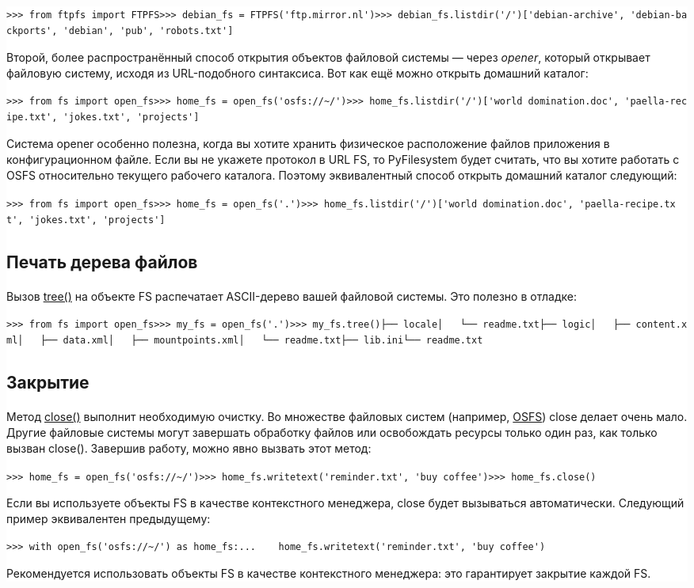 ```
>>> from ftpfs import FTPFS>>> debian_fs = FTPFS('ftp.mirror.nl')>>> debian_fs.listdir('/')['debian-archive', 'debian-backports', 'debian', 'pub', 'robots.txt']
```

Второй, более распространённый способ открытия объектов файловой системы — через _opener_, который открывает файловую систему, исходя из URL-подобного синтаксиса. Вот как ещё можно открыть домашний каталог:

```
>>> from fs import open_fs>>> home_fs = open_fs('osfs://~/')>>> home_fs.listdir('/')['world domination.doc', 'paella-recipe.txt', 'jokes.txt', 'projects']
```

Система opener особенно полезна, когда вы хотите хранить физическое расположение файлов приложения в конфигурационном файле. Если вы не укажете протокол в URL FS, то PyFilesystem будет считать, что вы хотите работать с OSFS относительно текущего рабочего каталога. Поэтому эквивалентный способ открыть домашний каталог следующий:

```
>>> from fs import open_fs>>> home_fs = open_fs('.')>>> home_fs.listdir('/')['world domination.doc', 'paella-recipe.txt', 'jokes.txt', 'projects']
```

## Печать дерева файлов

Вызов [tree()](https://docs.pyfilesystem.org/en/latest/reference/base.html#fs.base.FS.tree) на объекте FS распечатает ASCII-дерево вашей файловой системы. Это полезно в отладке:

```
>>> from fs import open_fs>>> my_fs = open_fs('.')>>> my_fs.tree()├── locale│   └── readme.txt├── logic│   ├── content.xml│   ├── data.xml│   ├── mountpoints.xml│   └── readme.txt├── lib.ini└── readme.txt
```

## Закрытие

Метод [close()](https://docs.pyfilesystem.org/en/latest/reference/base.html#fs.base.FS.close) выполнит необходимую очистку. Во множестве файловых систем (например, [OSFS](https://docs.pyfilesystem.org/en/latest/reference/osfs.html#fs.osfs.OSFS)) close делает очень мало. Другие файловые системы могут завершать обработку файлов или освобождать ресурсы только один раз, как только вызван close(). Завершив работу, можно явно вызвать этот метод:

```
>>> home_fs = open_fs('osfs://~/')>>> home_fs.writetext('reminder.txt', 'buy coffee')>>> home_fs.close()
```

Если вы используете объекты FS в качестве контекстного менеджера, close будет вызываться автоматически. Следующий пример эквивалентен предыдущему:

```
>>> with open_fs('osfs://~/') as home_fs:...    home_fs.writetext('reminder.txt', 'buy coffee')
```

Рекомендуется использовать объекты FS в качестве контекстного менеджера: это гарантирует закрытие каждой FS.
